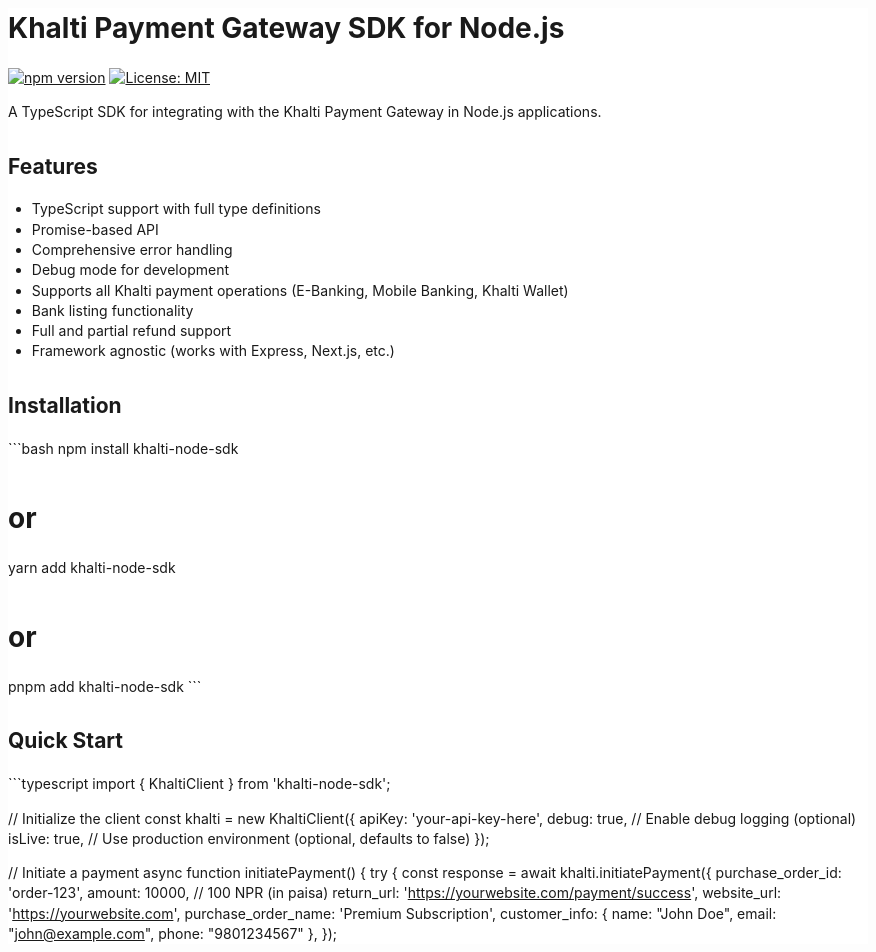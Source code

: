 # Khalti Payment Gateway SDK for Node.js

[![npm version](https://img.shields.io/npm/v/khalti-node-sdk.svg)](https://www.npmjs.com/package/khalti-node-sdk)
[![License: MIT](https://img.shields.io/badge/License-MIT-yellow.svg)](https://opensource.org/licenses/MIT)

A TypeScript SDK for integrating with the Khalti Payment Gateway in Node.js applications.

## Features

- TypeScript support with full type definitions
- Promise-based API
- Comprehensive error handling
- Debug mode for development
- Supports all Khalti payment operations (E-Banking, Mobile Banking, Khalti Wallet)
- Bank listing functionality
- Full and partial refund support
- Framework agnostic (works with Express, Next.js, etc.)

## Installation

\`\`\`bash
npm install khalti-node-sdk
# or
yarn add khalti-node-sdk
# or
pnpm add khalti-node-sdk
\`\`\`

## Quick Start

\`\`\`typescript
import { KhaltiClient } from 'khalti-node-sdk';

// Initialize the client
const khalti = new KhaltiClient({
  apiKey: 'your-api-key-here',
  debug: true, // Enable debug logging (optional)
  isLive: true, // Use production environment (optional, defaults to false)
});

// Initiate a payment
async function initiatePayment() {
  try {
    const response = await khalti.initiatePayment({
      purchase_order_id: 'order-123',
      amount: 10000, // 100 NPR (in paisa)
      return_url: 'https://yourwebsite.com/payment/success',
      website_url: 'https://yourwebsite.com',
      purchase_order_name: 'Premium Subscription',
      customer_info: {
        name: "John Doe",
        email: "john@example.com",
        phone: "9801234567"
      },
    });
